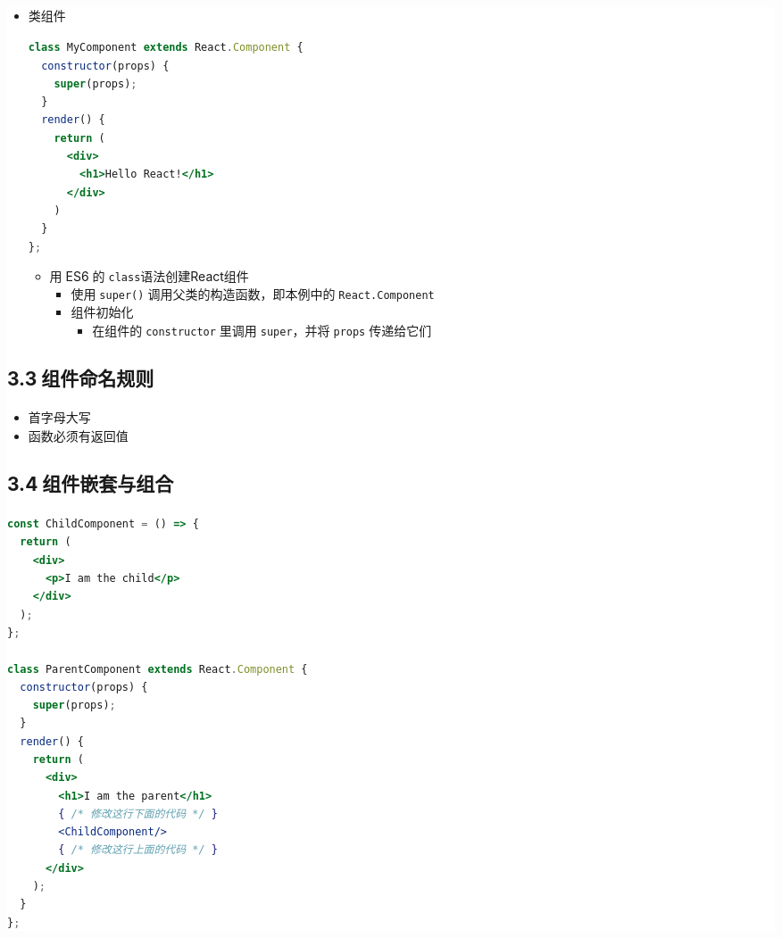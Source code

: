    - 类组件  

     ````jsx
     class MyComponent extends React.Component {
       constructor(props) {
         super(props);
       }
       render() {
         return (
           <div>
             <h1>Hello React!</h1>
           </div>
         )
       }
     };
     ````

     * 用 ES6 的 `class`语法创建React组件
       * 使用 `super()` 调用父类的构造函数，即本例中的 `React.Component`
       * 组件初始化
         * 在组件的 `constructor` 里调用 `super`，并将 `props` 传递给它们

## 3.3 组件命名规则  

   - 首字母大写  
   - 函数必须有返回值

## 3.4 组件嵌套与组合  

````jsx
const ChildComponent = () => {
  return (
    <div>
      <p>I am the child</p>
    </div>
  );
};

class ParentComponent extends React.Component {
  constructor(props) {
    super(props);
  }
  render() {
    return (
      <div>
        <h1>I am the parent</h1>
        { /* 修改这行下面的代码 */ }
        <ChildComponent/>
        { /* 修改这行上面的代码 */ }
      </div>
    );
  }
};
````
